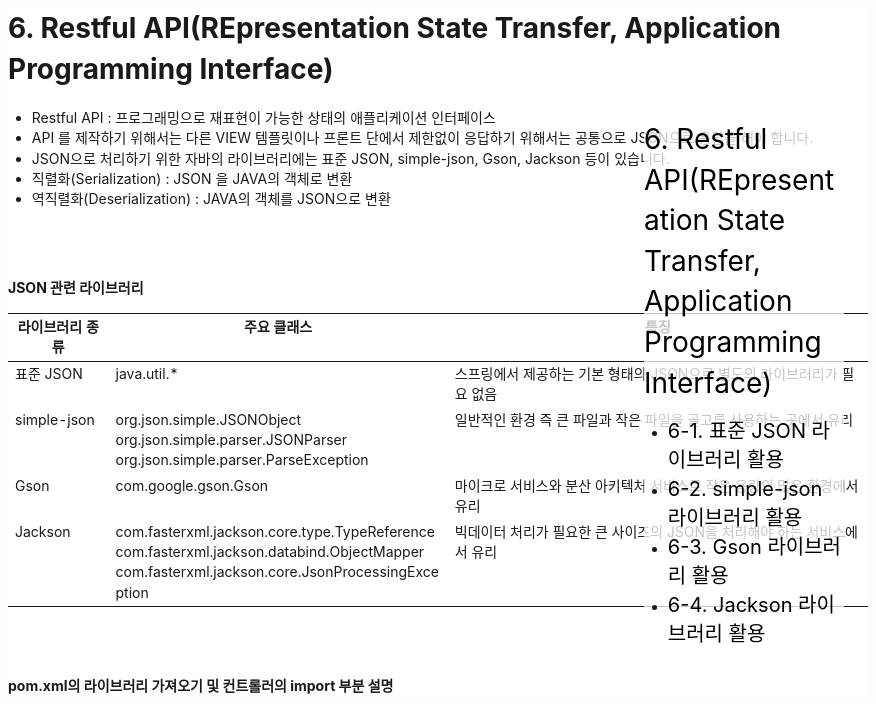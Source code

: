 <nav id="quick" style="position:fixed;top:150px;right:100px;width:200px;height:auto;overflow:hidden;z-index:999;background-color:rgba(255,255,255,0.75);">
	<label for="chap6" style="color:black;font-size:28px;">6. Restful API(REpresentation State Transfer, Application Programming Interface)</label>
	<input type="radio" name="chap" id="chap6" style="display:none;">
	<ul class="menu">
		<li><a href="#6-1" style="color:black;font-size:20px;text-decoration:none;">6-1. 표준 JSON 라이브러리 활용</a></li>
		<li><a href="#6-2" style="color:black;font-size:20px;text-decoration:none;">6-2. simple-json 라이브러리 활용</a></li>
		<li><a href="#6-3" style="color:black;font-size:20px;text-decoration:none;">6-3. Gson 라이브러리 활용</a></li>
		<li><a href="#6-4" style="color:black;font-size:20px;text-decoration:none;">6-4. Jackson 라이브러리 활용</a></li>
	</ul>
</nav>

<div id="6"></div>

# 6. Restful API(REpresentation State Transfer, Application Programming Interface)

- Restful API : 프로그래밍으로 재표현이 가능한 상태의 애플리케이션 인터페이스
- API 를 제작하기 위해서는 다른 VIEW 템플릿이나 프론트 단에서 제한없이 응답하기 위해서는 공통으로 JSON으로 응답을 해야 합니다.
- JSON으로 처리하기 위한 자바의 라이브러리에는 표준 JSON, simple-json, Gson, Jackson 등이 있습니다.
- 직렬화(Serialization) : JSON 을 JAVA의 객체로 변환
- 역직렬화(Deserialization) : JAVA의 객체를 JSON으로 변환

<br><br>

**JSON 관련 라이브러리**

| 라이브러리 종류 | 주요 클래스 |  특징 |
|------------------|-----------------------------------------|----------------------------------------------------------|
| 표준 JSON | java.util.* | 스프링에서 제공하는 기본 형태의 JSON으로 별도의 라이브러리가 필요 없음 |
| simple-json | org.json.simple.JSONObject<br> org.json.simple.parser.JSONParser <br> org.json.simple.parser.ParseException | 일반적인 환경 즉 큰 파일과 작은 파일을 골고루 사용하는 곳에서 유리 |
|  Gson | com.google.gson.Gson |  마이크로 서비스와 분산 아키텍처 서비스로 작은 용량의 많은 환경에서 유리 |
| Jackson | com.fasterxml.jackson.core.type.TypeReference<br>  com.fasterxml.jackson.databind.ObjectMapper <br> com.fasterxml.jackson.core.JsonProcessingException | 빅데이터 처리가 필요한 큰 사이즈의 JSON을 처리해야 하는 서비스에서 유리 |

<br><br>

**pom.xml의 라이브러리 가져오기 및 컨트롤러의 import 부분 설명**
